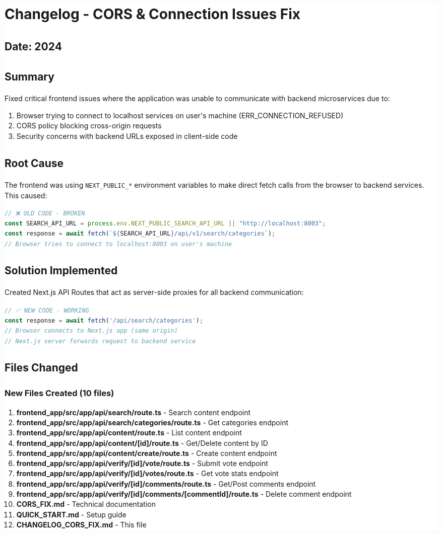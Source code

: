 # Changelog - CORS & Connection Issues Fix

## Date: 2024

## Summary

Fixed critical frontend issues where the application was unable to communicate with backend microservices due to:
1. Browser trying to connect to localhost services on user's machine (ERR_CONNECTION_REFUSED)
2. CORS policy blocking cross-origin requests
3. Security concerns with backend URLs exposed in client-side code

## Root Cause

The frontend was using `NEXT_PUBLIC_*` environment variables to make direct fetch calls from the browser to backend services. This caused:

```javascript
// ❌ OLD CODE - BROKEN
const SEARCH_API_URL = process.env.NEXT_PUBLIC_SEARCH_API_URL || "http://localhost:8003";
const response = await fetch(`${SEARCH_API_URL}/api/v1/search/categories`);
// Browser tries to connect to localhost:8003 on user's machine
```

## Solution Implemented

Created Next.js API Routes that act as server-side proxies for all backend communication:

```javascript
// ✅ NEW CODE - WORKING
const response = await fetch('/api/search/categories');
// Browser connects to Next.js app (same origin)
// Next.js server forwards request to backend service
```

## Files Changed

### New Files Created (10 files)

1. **frontend_app/src/app/api/search/route.ts** - Search content endpoint
2. **frontend_app/src/app/api/search/categories/route.ts** - Get categories endpoint
3. **frontend_app/src/app/api/content/route.ts** - List content endpoint
4. **frontend_app/src/app/api/content/[id]/route.ts** - Get/Delete content by ID
5. **frontend_app/src/app/api/content/create/route.ts** - Create content endpoint
6. **frontend_app/src/app/api/verify/[id]/vote/route.ts** - Submit vote endpoint
7. **frontend_app/src/app/api/verify/[id]/votes/route.ts** - Get vote stats endpoint
8. **frontend_app/src/app/api/verify/[id]/comments/route.ts** - Get/Post comments endpoint
9. **frontend_app/src/app/api/verify/[id]/comments/[commentId]/route.ts** - Delete comment endpoint
10. **CORS_FIX.md** - Technical documentation
11. **QUICK_START.md** - Setup guide
12. **CHANGELOG_CORS_FIX.md** - This file
